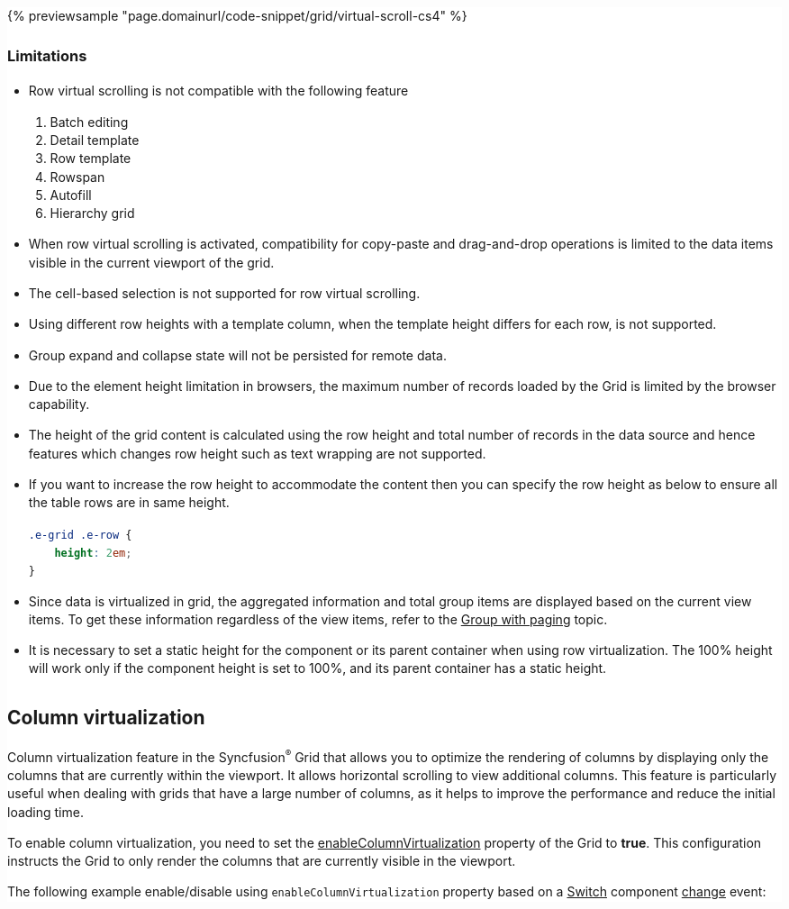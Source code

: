  {% previewsample "page.domainurl/code-snippet/grid/virtual-scroll-cs4" %}

### Limitations 

* Row virtual scrolling is not compatible with the following feature
	1. Batch editing
	2. Detail template
	3. Row template
	4. Rowspan
	5. Autofill
	6. Hierarchy grid
* When row virtual scrolling is activated, compatibility for copy-paste and drag-and-drop operations is limited to the data items visible in the current viewport of the grid.
* The cell-based selection is not supported for row virtual scrolling. 
* Using different row heights with a template column, when the template height differs for each row, is not supported.
* Group expand and collapse state will not be persisted for remote data.
* Due to the element height limitation in browsers, the maximum number of records loaded by the Grid is limited by the browser capability.
* The height of the grid content is calculated using the row height and total number of records in the data source and hence features which changes row height such as text wrapping are not supported.
* If you want to increase the row height to accommodate the content then you can specify the row height as below to ensure all the table rows are in same height.

    ```css
    .e-grid .e-row {
        height: 2em;
    }
    ```
* Since data is virtualized in grid, the aggregated information and total group items are displayed based on the current view items. To get these information regardless of the view items, refer to the [Group with paging](https://ej2.syncfusion.com/react/documentation/grid/grouping/grouping#group-with-paging) topic. 
* It is necessary to set a static height for the component or its parent container when using row virtualization. The 100% height will work only if the component height is set to 100%, and its parent container has a static height.

## Column virtualization

Column virtualization feature in the Syncfusion<sup style="font-size:70%">&reg;</sup> Grid that allows you to optimize the rendering of columns by displaying only the columns that are currently within the viewport. It allows horizontal scrolling to view additional columns. This feature is particularly useful when dealing with grids that have a large number of columns, as it helps to improve the performance and reduce the initial loading time.

To enable column virtualization, you need to set the [enableColumnVirtualization](https://ej2.syncfusion.com/react/documentation/api/grid/#enablecolumnvirtualization) property of the Grid to **true**. This configuration instructs the Grid to only render the columns that are currently visible in the viewport. 

The following example enable/disable using `enableColumnVirtualization` property based on  a [Switch](https://ej2.syncfusion.com/react/documentation/switch/getting-started) component [change](https://ej2.syncfusion.com/react/documentation/api/switch/#change) event:
